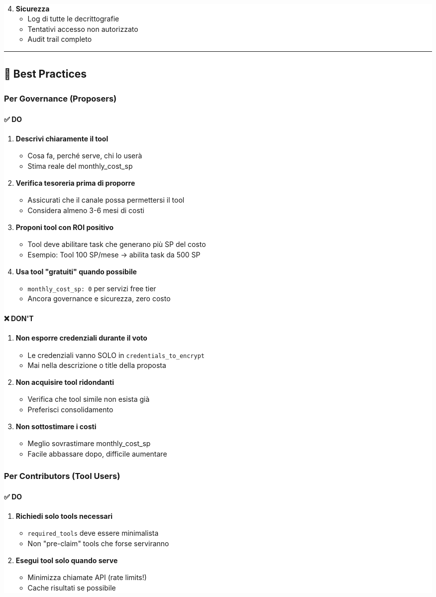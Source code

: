4. **Sicurezza**
   - Log di tutte le decrittografie
   - Tentativi accesso non autorizzato
   - Audit trail completo

---

## 🚀 Best Practices

### Per Governance (Proposers)

#### ✅ DO

1. **Descrivi chiaramente il tool**
   - Cosa fa, perché serve, chi lo userà
   - Stima reale del monthly_cost_sp

2. **Verifica tesoreria prima di proporre**
   - Assicurati che il canale possa permettersi il tool
   - Considera almeno 3-6 mesi di costi

3. **Proponi tool con ROI positivo**
   - Tool deve abilitare task che generano più SP del costo
   - Esempio: Tool 100 SP/mese → abilita task da 500 SP

4. **Usa tool "gratuiti" quando possibile**
   - `monthly_cost_sp: 0` per servizi free tier
   - Ancora governance e sicurezza, zero costo

#### ❌ DON'T

1. **Non esporre credenziali durante il voto**
   - Le credenziali vanno SOLO in `credentials_to_encrypt`
   - Mai nella descrizione o title della proposta

2. **Non acquisire tool ridondanti**
   - Verifica che tool simile non esista già
   - Preferisci consolidamento

3. **Non sottostimare i costi**
   - Meglio sovrastimare monthly_cost_sp
   - Facile abbassare dopo, difficile aumentare

### Per Contributors (Tool Users)

#### ✅ DO

1. **Richiedi solo tools necessari**
   - `required_tools` deve essere minimalista
   - Non "pre-claim" tools che forse serviranno

2. **Esegui tool solo quando serve**
   - Minimizza chiamate API (rate limits!)
   - Cache risultati se possibile
